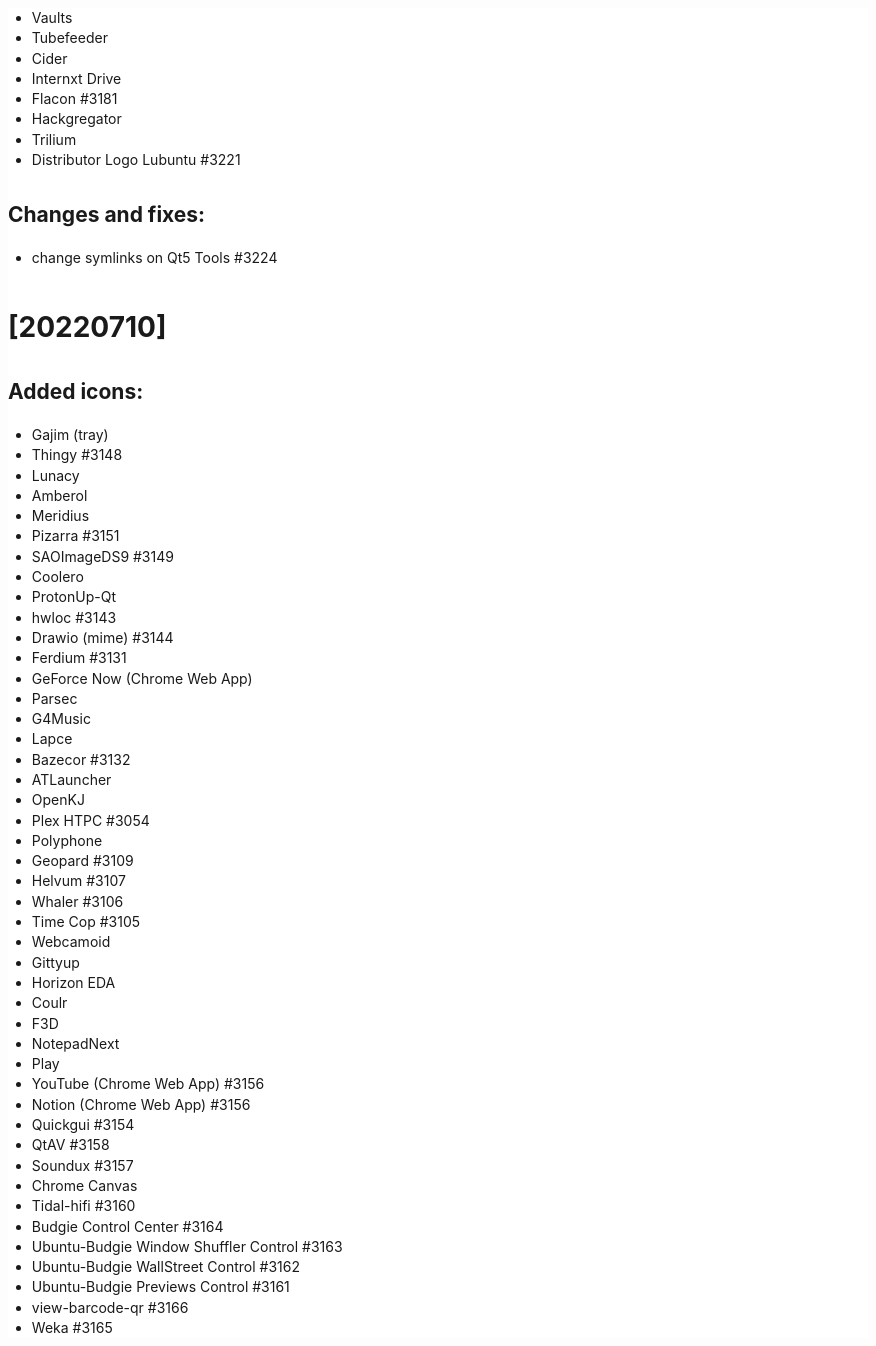 - Vaults
- Tubefeeder
- Cider
- Internxt Drive
- Flacon #3181
- Hackgregator
- Trilium
- Distributor Logo Lubuntu #3221

## Changes and fixes:

- change symlinks on Qt5 Tools #3224


[20220710]
==========

## Added icons:

- Gajim (tray)
- Thingy #3148
- Lunacy
- Amberol
- Meridius
- Pizarra #3151
- SAOImageDS9 #3149
- Coolero
- ProtonUp-Qt
- hwloc #3143
- Drawio (mime) #3144
- Ferdium #3131
- GeForce Now (Chrome Web App)
- Parsec
- G4Music
- Lapce
- Bazecor #3132
- ATLauncher
- OpenKJ
- Plex HTPC #3054
- Polyphone
- Geopard #3109
- Helvum #3107
- Whaler #3106
- Time Cop #3105
- Webcamoid
- Gittyup
- Horizon EDA
- Coulr
- F3D
- NotepadNext
- Play
- YouTube (Chrome Web App) #3156
- Notion (Chrome Web App) #3156
- Quickgui #3154
- QtAV #3158
- Soundux #3157
- Chrome Canvas
- Tidal-hifi #3160
- Budgie Control Center #3164
- Ubuntu-Budgie Window Shuffler Control #3163
- Ubuntu-Budgie WallStreet Control #3162
- Ubuntu-Budgie Previews Control #3161
- view-barcode-qr #3166
- Weka #3165